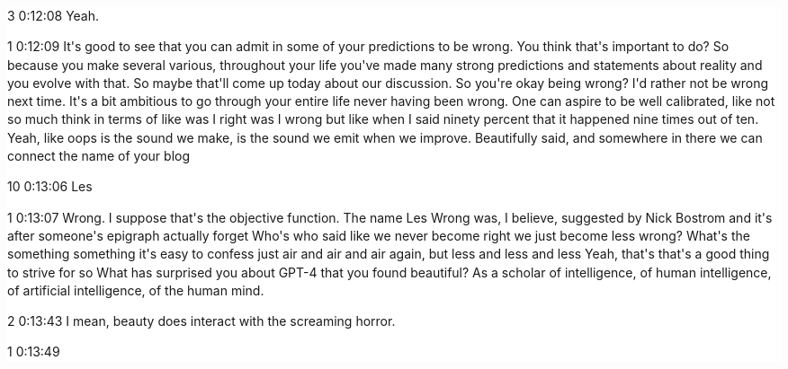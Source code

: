 3
0:12:08
Yeah.

1
0:12:09
It's good to see that you can admit in some of your predictions to be wrong. You think that's important to do? So because you make several various, throughout your life you've made many strong predictions and statements about reality and you evolve with that. So maybe that'll come up today about our discussion. So you're okay being wrong? I'd rather not be wrong next time. It's a bit ambitious to go through your entire life never having been wrong. One can aspire to be well calibrated, like not so much think in terms of like was I right was I wrong but like when I said ninety percent that it happened nine times out of ten. Yeah, like oops is the sound we make, is the sound we emit when we improve. Beautifully said, and somewhere in there we can connect the name of your blog

10
0:13:06
Les

1
0:13:07
Wrong. I suppose that's the objective function. The name Les Wrong was, I believe, suggested by Nick Bostrom and it's after someone's epigraph actually forget Who's who said like we never become right we just become less wrong? What's the something something it's easy to confess just air and air and air again, but less and less and less Yeah, that's that's a good thing to strive for so What has surprised you about GPT-4 that you found beautiful? As a scholar of intelligence, of human intelligence, of artificial intelligence, of the human mind.

2
0:13:43
I mean, beauty does interact with the screaming horror.

1
0:13:49